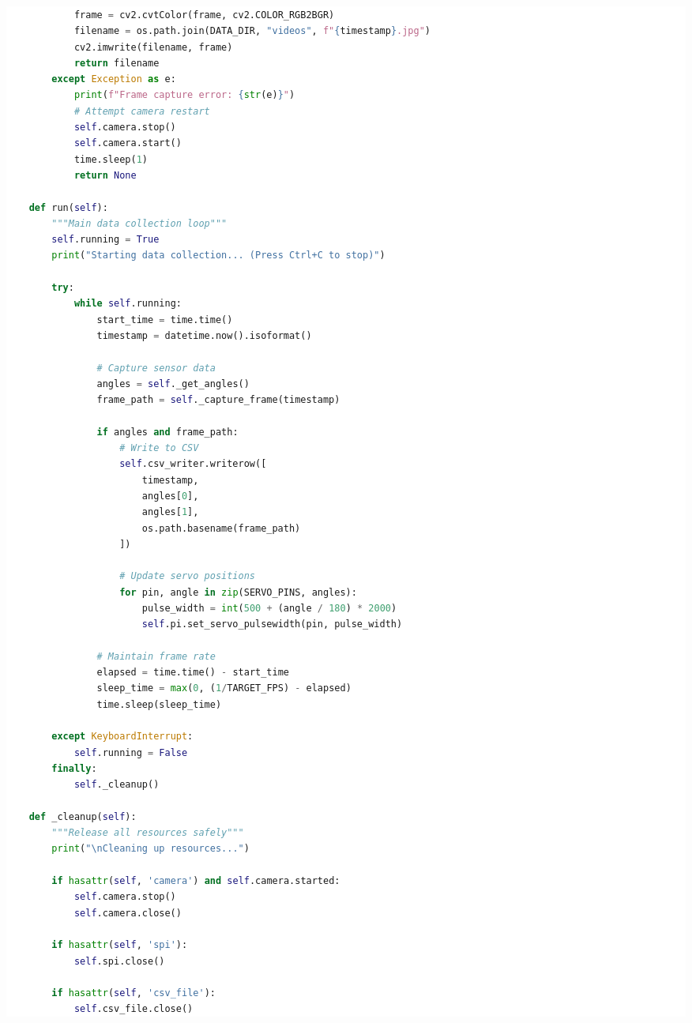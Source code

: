 ```python
            frame = cv2.cvtColor(frame, cv2.COLOR_RGB2BGR)
            filename = os.path.join(DATA_DIR, "videos", f"{timestamp}.jpg")
            cv2.imwrite(filename, frame)
            return filename
        except Exception as e:
            print(f"Frame capture error: {str(e)}")
            # Attempt camera restart
            self.camera.stop()
            self.camera.start()
            time.sleep(1)
            return None

    def run(self):
        """Main data collection loop"""
        self.running = True
        print("Starting data collection... (Press Ctrl+C to stop)")
        
        try:
            while self.running:
                start_time = time.time()
                timestamp = datetime.now().isoformat()
                
                # Capture sensor data
                angles = self._get_angles()
                frame_path = self._capture_frame(timestamp)
                
                if angles and frame_path:
                    # Write to CSV
                    self.csv_writer.writerow([
                        timestamp,
                        angles[0],
                        angles[1],
                        os.path.basename(frame_path)
                    ])
                    
                    # Update servo positions
                    for pin, angle in zip(SERVO_PINS, angles):
                        pulse_width = int(500 + (angle / 180) * 2000)
                        self.pi.set_servo_pulsewidth(pin, pulse_width)
                
                # Maintain frame rate
                elapsed = time.time() - start_time
                sleep_time = max(0, (1/TARGET_FPS) - elapsed)
                time.sleep(sleep_time)

        except KeyboardInterrupt:
            self.running = False
        finally:
            self._cleanup()

    def _cleanup(self):
        """Release all resources safely"""
        print("\nCleaning up resources...")
        
        if hasattr(self, 'camera') and self.camera.started:
            self.camera.stop()
            self.camera.close()
        
        if hasattr(self, 'spi'):
            self.spi.close()
        
        if hasattr(self, 'csv_file'):
            self.csv_file.close()
```